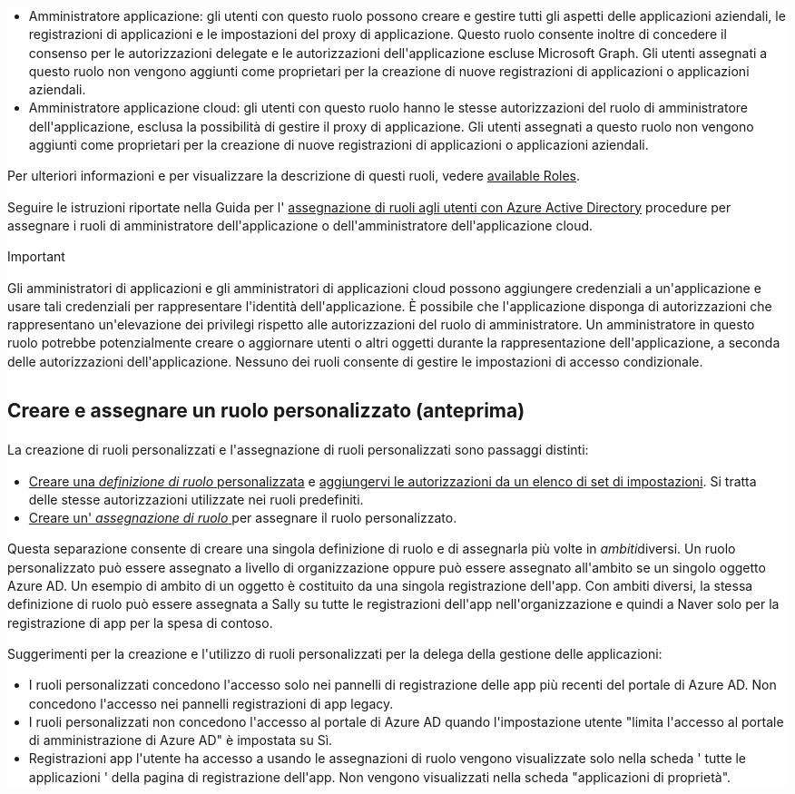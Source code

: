 - Amministratore applicazione: gli utenti con questo ruolo possono creare e gestire tutti gli aspetti delle applicazioni aziendali, le registrazioni di applicazioni e le impostazioni del proxy di applicazione. Questo ruolo consente inoltre di concedere il consenso per le autorizzazioni delegate e le autorizzazioni dell'applicazione escluse Microsoft Graph. Gli utenti assegnati a questo ruolo non vengono aggiunti come proprietari per la creazione di nuove registrazioni di applicazioni o applicazioni aziendali.
- Amministratore applicazione cloud: gli utenti con questo ruolo hanno le stesse autorizzazioni del ruolo di amministratore dell'applicazione, esclusa la possibilità di gestire il proxy di applicazione. Gli utenti assegnati a questo ruolo non vengono aggiunti come proprietari per la creazione di nuove registrazioni di applicazioni o applicazioni aziendali.

Per ulteriori informazioni e per visualizzare la descrizione di questi ruoli, vedere [available Roles](directory-assign-admin-roles.md#available-roles).

Seguire le istruzioni riportate nella Guida per l' [assegnazione di ruoli agli utenti con Azure Active Directory](../fundamentals/active-directory-users-assign-role-azure-portal.md) procedure per assegnare i ruoli di amministratore dell'applicazione o dell'amministratore dell'applicazione cloud.

> [!IMPORTANT]
> Gli amministratori di applicazioni e gli amministratori di applicazioni cloud possono aggiungere credenziali a un'applicazione e usare tali credenziali per rappresentare l'identità dell'applicazione. È possibile che l'applicazione disponga di autorizzazioni che rappresentano un'elevazione dei privilegi rispetto alle autorizzazioni del ruolo di amministratore. Un amministratore in questo ruolo potrebbe potenzialmente creare o aggiornare utenti o altri oggetti durante la rappresentazione dell'applicazione, a seconda delle autorizzazioni dell'applicazione.
> Nessuno dei ruoli consente di gestire le impostazioni di accesso condizionale.

## <a name="create-and-assign-a-custom-role-preview"></a>Creare e assegnare un ruolo personalizzato (anteprima)

La creazione di ruoli personalizzati e l'assegnazione di ruoli personalizzati sono passaggi distinti:

- [Creare una *definizione di ruolo* personalizzata](roles-create-custom.md) e [aggiungervi le autorizzazioni da un elenco di set di impostazioni](roles-custom-available-permissions.md). Si tratta delle stesse autorizzazioni utilizzate nei ruoli predefiniti.
- [Creare un' *assegnazione di ruolo* ](roles-assign-powershell.md) per assegnare il ruolo personalizzato.

Questa separazione consente di creare una singola definizione di ruolo e di assegnarla più volte in *ambiti*diversi. Un ruolo personalizzato può essere assegnato a livello di organizzazione oppure può essere assegnato all'ambito se un singolo oggetto Azure AD. Un esempio di ambito di un oggetto è costituito da una singola registrazione dell'app. Con ambiti diversi, la stessa definizione di ruolo può essere assegnata a Sally su tutte le registrazioni dell'app nell'organizzazione e quindi a Naver solo per la registrazione di app per la spesa di contoso.

Suggerimenti per la creazione e l'utilizzo di ruoli personalizzati per la delega della gestione delle applicazioni:
- I ruoli personalizzati concedono l'accesso solo nei pannelli di registrazione delle app più recenti del portale di Azure AD. Non concedono l'accesso nei pannelli registrazioni di app legacy.
- I ruoli personalizzati non concedono l'accesso al portale di Azure AD quando l'impostazione utente "limita l'accesso al portale di amministrazione di Azure AD" è impostata su Sì.
- Registrazioni app l'utente ha accesso a usando le assegnazioni di ruolo vengono visualizzate solo nella scheda ' tutte le applicazioni ' della pagina di registrazione dell'app. Non vengono visualizzati nella scheda "applicazioni di proprietà".
